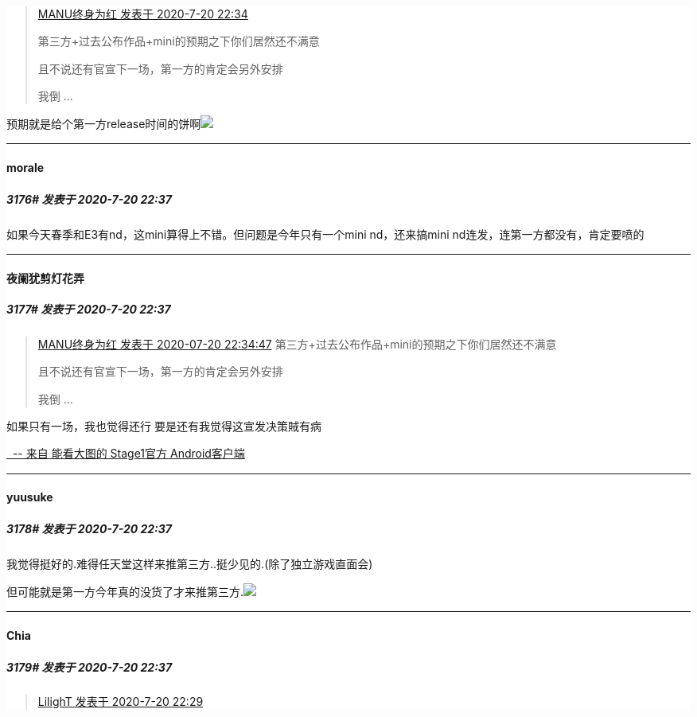 
<blockquote><a href="httphttps://bbs.saraba1st.com/2b/forum.php?mod=redirect&amp;goto=findpost&amp;pid=48168210&amp;ptid=1905029" target="_blank">MANU终身为红 发表于 2020-7-20 22:34</a>

第三方+过去公布作品+mini的预期之下你们居然还不满意

且不说还有官宣下一场，第一方的肯定会另外安排

我倒 ...</blockquote>
预期就是给个第一方release时间的饼啊<img src="https://static.saraba1st.com/image/smiley/face2017/002.png" referrerpolicy="no-referrer">


-----

####  morale  
##### 3176#       发表于 2020-7-20 22:37


如果今天春季和E3有nd，这mini算得上不错。但问题是今年只有一个mini nd，还来搞mini nd连发，连第一方都没有，肯定要喷的


-----

####  夜阑犹剪灯花弄  
##### 3177#       发表于 2020-7-20 22:37


<blockquote><a href="httphttps://bbs.saraba1st.com/2b/forum.php?mod=redirect&amp;goto=findpost&amp;pid=48168210&amp;ptid=1905029" target="_blank">MANU终身为红 发表于 2020-07-20 22:34:47</a>
第三方+过去公布作品+mini的预期之下你们居然还不满意

且不说还有官宣下一场，第一方的肯定会另外安排

我倒 ...</blockquote>如果只有一场，我也觉得还行
要是还有我觉得这宣发决策賊有病

[  -- 来自 能看大图的 Stage1官方 Android客户端](https://www.coolapk.com/apk/140634)


-----

####  yuusuke  
##### 3178#       发表于 2020-7-20 22:37


我觉得挺好的.难得任天堂这样来推第三方..挺少见的.(除了独立游戏直面会)

但可能就是第一方今年真的没货了才来推第三方.<img src="https://static.saraba1st.com/image/smiley/face2017/067.png" referrerpolicy="no-referrer">


-----

####  Chia  
##### 3179#       发表于 2020-7-20 22:37


<blockquote><a href="httphttps://bbs.saraba1st.com/2b/forum.php?mod=redirect&amp;goto=findpost&amp;pid=48168109&amp;ptid=1905029" target="_blank">LilighT 发表于 2020-7-20 22:29</a>
